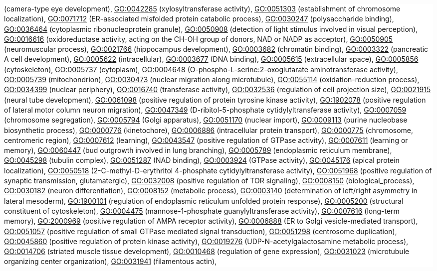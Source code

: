 (camera-type eye development), [GO:0042285](http://purl.obolibrary.org/obo/GO_0042285) (xylosyltransferase activity), [GO:0051303](http://purl.obolibrary.org/obo/GO_0051303) (establishment of chromosome localization), [GO:0071712](http://purl.obolibrary.org/obo/GO_0071712) (ER-associated misfolded protein catabolic process), [GO:0030247](http://purl.obolibrary.org/obo/GO_0030247) (polysaccharide binding), [GO:0036464](http://purl.obolibrary.org/obo/GO_0036464) (cytoplasmic ribonucleoprotein granule), [GO:0050908](http://purl.obolibrary.org/obo/GO_0050908) (detection of light stimulus involved in visual perception), [GO:0016616](http://purl.obolibrary.org/obo/GO_0016616) (oxidoreductase activity, acting on the CH-OH group of donors, NAD or NADP as acceptor), [GO:0050905](http://purl.obolibrary.org/obo/GO_0050905) (neuromuscular process), [GO:0021766](http://purl.obolibrary.org/obo/GO_0021766) (hippocampus development), [GO:0003682](http://purl.obolibrary.org/obo/GO_0003682) (chromatin binding), [GO:0003322](http://purl.obolibrary.org/obo/GO_0003322) (pancreatic A cell development), [GO:0005622](http://purl.obolibrary.org/obo/GO_0005622) (intracellular), [GO:0003677](http://purl.obolibrary.org/obo/GO_0003677) (DNA binding), [GO:0005615](http://purl.obolibrary.org/obo/GO_0005615) (extracellular space), [GO:0005856](http://purl.obolibrary.org/obo/GO_0005856) (cytoskeleton), [GO:0005737](http://purl.obolibrary.org/obo/GO_0005737) (cytoplasm), [GO:0004648](http://purl.obolibrary.org/obo/GO_0004648) (O-phospho-L-serine:2-oxoglutarate aminotransferase activity), [GO:0005739](http://purl.obolibrary.org/obo/GO_0005739) (mitochondrion), [GO:0030473](http://purl.obolibrary.org/obo/GO_0030473) (nuclear migration along microtubule), [GO:0055114](http://purl.obolibrary.org/obo/GO_0055114) (oxidation-reduction process), [GO:0034399](http://purl.obolibrary.org/obo/GO_0034399) (nuclear periphery), [GO:0016740](http://purl.obolibrary.org/obo/GO_0016740) (transferase activity), [GO:0032536](http://purl.obolibrary.org/obo/GO_0032536) (regulation of cell projection size), [GO:0021915](http://purl.obolibrary.org/obo/GO_0021915) (neural tube development), [GO:0061098](http://purl.obolibrary.org/obo/GO_0061098) (positive regulation of protein tyrosine kinase activity), [GO:1902078](http://purl.obolibrary.org/obo/GO_1902078) (positive regulation of lateral motor column neuron migration), [GO:0047349](http://purl.obolibrary.org/obo/GO_0047349) (D-ribitol-5-phosphate cytidylyltransferase activity), [GO:0007059](http://purl.obolibrary.org/obo/GO_0007059) (chromosome segregation), [GO:0005794](http://purl.obolibrary.org/obo/GO_0005794) (Golgi apparatus), [GO:0051170](http://purl.obolibrary.org/obo/GO_0051170) (nuclear import), [GO:0009113](http://purl.obolibrary.org/obo/GO_0009113) (purine nucleobase biosynthetic process), [GO:0000776](http://purl.obolibrary.org/obo/GO_0000776) (kinetochore), [GO:0006886](http://purl.obolibrary.org/obo/GO_0006886) (intracellular protein transport), [GO:0000775](http://purl.obolibrary.org/obo/GO_0000775) (chromosome, centromeric region), [GO:0007612](http://purl.obolibrary.org/obo/GO_0007612) (learning), [GO:0043547](http://purl.obolibrary.org/obo/GO_0043547) (positive regulation of GTPase activity), [GO:0007611](http://purl.obolibrary.org/obo/GO_0007611) (learning or memory), [GO:0060447](http://purl.obolibrary.org/obo/GO_0060447) (bud outgrowth involved in lung branching), [GO:0005789](http://purl.obolibrary.org/obo/GO_0005789) (endoplasmic reticulum membrane), [GO:0045298](http://purl.obolibrary.org/obo/GO_0045298) (tubulin complex), [GO:0051287](http://purl.obolibrary.org/obo/GO_0051287) (NAD binding), [GO:0003924](http://purl.obolibrary.org/obo/GO_0003924) (GTPase activity), [GO:0045176](http://purl.obolibrary.org/obo/GO_0045176) (apical protein localization), [GO:0050518](http://purl.obolibrary.org/obo/GO_0050518) (2-C-methyl-D-erythritol 4-phosphate cytidylyltransferase activity), [GO:0051968](http://purl.obolibrary.org/obo/GO_0051968) (positive regulation of synaptic transmission, glutamatergic), [GO:0032008](http://purl.obolibrary.org/obo/GO_0032008) (positive regulation of TOR signaling), [GO:0008150](http://purl.obolibrary.org/obo/GO_0008150) (biological_process), [GO:0030182](http://purl.obolibrary.org/obo/GO_0030182) (neuron differentiation), [GO:0008152](http://purl.obolibrary.org/obo/GO_0008152) (metabolic process), [GO:0003140](http://purl.obolibrary.org/obo/GO_0003140) (determination of left/right asymmetry in lateral mesoderm), [GO:1900101](http://purl.obolibrary.org/obo/GO_1900101) (regulation of endoplasmic reticulum unfolded protein response), [GO:0005200](http://purl.obolibrary.org/obo/GO_0005200) (structural constituent of cytoskeleton), [GO:0004475](http://purl.obolibrary.org/obo/GO_0004475) (mannose-1-phosphate guanylyltransferase activity), [GO:0007616](http://purl.obolibrary.org/obo/GO_0007616) (long-term memory), [GO:2000969](http://purl.obolibrary.org/obo/GO_2000969) (positive regulation of AMPA receptor activity), [GO:0006888](http://purl.obolibrary.org/obo/GO_0006888) (ER to Golgi vesicle-mediated transport), [GO:0051057](http://purl.obolibrary.org/obo/GO_0051057) (positive regulation of small GTPase mediated signal transduction), [GO:0051298](http://purl.obolibrary.org/obo/GO_0051298) (centrosome duplication), [GO:0045860](http://purl.obolibrary.org/obo/GO_0045860) (positive regulation of protein kinase activity), [GO:0019276](http://purl.obolibrary.org/obo/GO_0019276) (UDP-N-acetylgalactosamine metabolic process), [GO:0014706](http://purl.obolibrary.org/obo/GO_0014706) (striated muscle tissue development), [GO:0010468](http://purl.obolibrary.org/obo/GO_0010468) (regulation of gene expression), [GO:0031023](http://purl.obolibrary.org/obo/GO_0031023) (microtubule organizing center organization), [GO:0031941](http://purl.obolibrary.org/obo/GO_0031941) (filamentous actin),